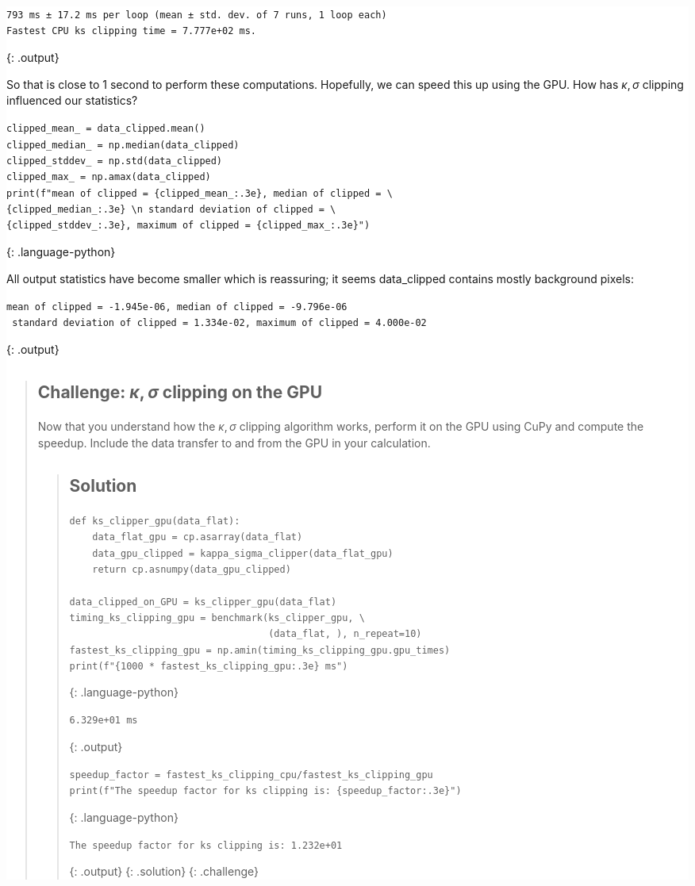 ~~~
793 ms ± 17.2 ms per loop (mean ± std. dev. of 7 runs, 1 loop each)
Fastest CPU ks clipping time = 7.777e+02 ms.
~~~
{: .output}

So that is close to 1 second to perform these computations. Hopefully, we can speed this up using the GPU.
How has $\kappa, \sigma$ clipping influenced our statistics?

~~~
clipped_mean_ = data_clipped.mean()
clipped_median_ = np.median(data_clipped)
clipped_stddev_ = np.std(data_clipped)
clipped_max_ = np.amax(data_clipped)
print(f"mean of clipped = {clipped_mean_:.3e}, median of clipped = \
{clipped_median_:.3e} \n standard deviation of clipped = \
{clipped_stddev_:.3e}, maximum of clipped = {clipped_max_:.3e}")
~~~
{: .language-python}

All output statistics have become smaller which is reassuring; it seems data_clipped contains mostly background pixels:

~~~
mean of clipped = -1.945e-06, median of clipped = -9.796e-06 
 standard deviation of clipped = 1.334e-02, maximum of clipped = 4.000e-02
~~~
{: .output}

> ## Challenge: $\kappa, \sigma$ clipping on the GPU
> Now that you understand how the $\kappa, \sigma$ clipping algorithm works, perform it on the GPU using CuPy and compute the speedup. Include the data transfer to and from the GPU in your calculation.
>
> > ## Solution
> > 
> > ~~~
> > def ks_clipper_gpu(data_flat):
> >     data_flat_gpu = cp.asarray(data_flat)
> >     data_gpu_clipped = kappa_sigma_clipper(data_flat_gpu)
> >     return cp.asnumpy(data_gpu_clipped)
> > 
> > data_clipped_on_GPU = ks_clipper_gpu(data_flat)
> > timing_ks_clipping_gpu = benchmark(ks_clipper_gpu, \
> >                                    (data_flat, ), n_repeat=10)
> > fastest_ks_clipping_gpu = np.amin(timing_ks_clipping_gpu.gpu_times)
> > print(f"{1000 * fastest_ks_clipping_gpu:.3e} ms")
> > ~~~
> > {: .language-python}
> > ~~~
> > 6.329e+01 ms
> > ~~~
> > {: .output}
> >
> > ~~~
> > speedup_factor = fastest_ks_clipping_cpu/fastest_ks_clipping_gpu
> > print(f"The speedup factor for ks clipping is: {speedup_factor:.3e}")
> > ~~~
> > {: .language-python}
> > ~~~
> > The speedup factor for ks clipping is: 1.232e+01
> > ~~~
> > {: .output}
> {: .solution}
{: .challenge}
